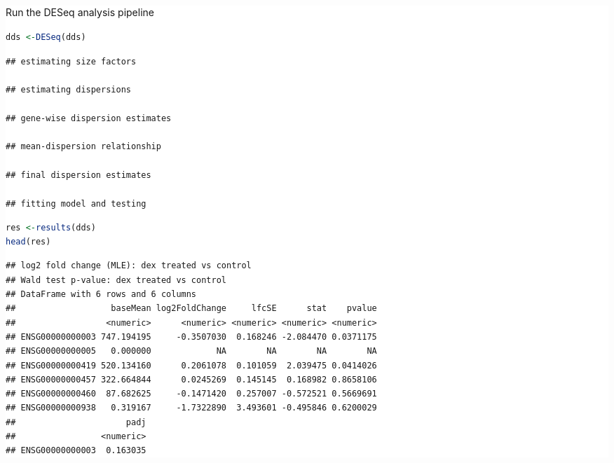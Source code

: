 Run the DESeq analysis pipeline

``` r
dds <-DESeq(dds)
```

    ## estimating size factors

    ## estimating dispersions

    ## gene-wise dispersion estimates

    ## mean-dispersion relationship

    ## final dispersion estimates

    ## fitting model and testing

``` r
res <-results(dds)
head(res)
```

    ## log2 fold change (MLE): dex treated vs control 
    ## Wald test p-value: dex treated vs control 
    ## DataFrame with 6 rows and 6 columns
    ##                   baseMean log2FoldChange     lfcSE      stat    pvalue
    ##                  <numeric>      <numeric> <numeric> <numeric> <numeric>
    ## ENSG00000000003 747.194195     -0.3507030  0.168246 -2.084470 0.0371175
    ## ENSG00000000005   0.000000             NA        NA        NA        NA
    ## ENSG00000000419 520.134160      0.2061078  0.101059  2.039475 0.0414026
    ## ENSG00000000457 322.664844      0.0245269  0.145145  0.168982 0.8658106
    ## ENSG00000000460  87.682625     -0.1471420  0.257007 -0.572521 0.5669691
    ## ENSG00000000938   0.319167     -1.7322890  3.493601 -0.495846 0.6200029
    ##                      padj
    ##                 <numeric>
    ## ENSG00000000003  0.163035